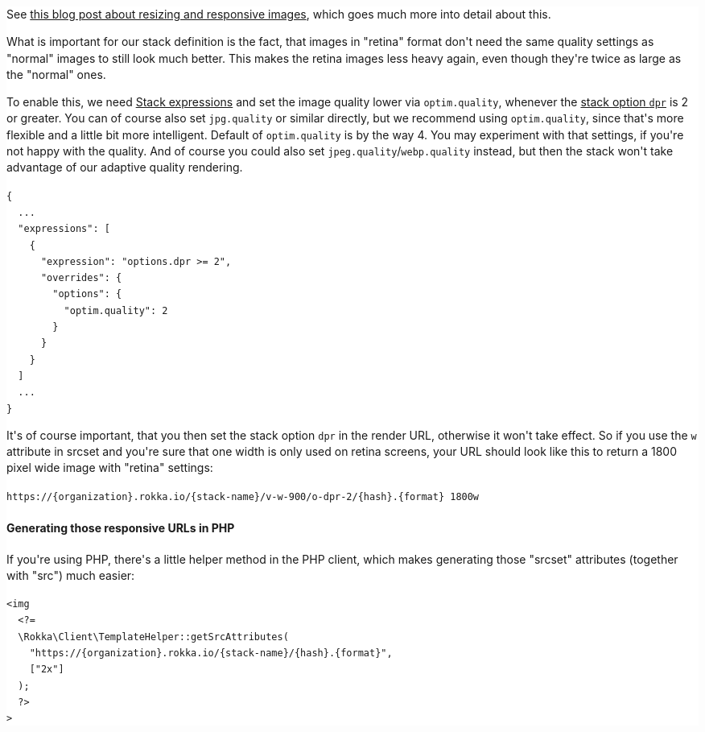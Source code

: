See [this blog post about resizing and responsive images](https://www.liip.ch/en/blog/things-you-should-know-about-responsive-images), which goes much more into detail about this.

What is important for our stack definition is the fact, that images in "retina" format don't need the same quality
settings as "normal" images to still look much better. This makes the retina images less heavy again, even though they're
twice as large as the "normal" ones.

To enable this, we need [Stack expressions](/documentation/references/stacks.html#stack-expressions-for-stack-options-and-stack-variables) and set the image quality lower via `optim.quality`, whenever the [stack option `dpr`](/documentation/references/stacks.html#device-pixel-ratio-dpr) is 2 or greater. You can of course also set `jpg.quality` or similar directly, but
we recommend using `optim.quality`, since that's more flexible and a little bit more intelligent. 
Default of `optim.quality` is by the way 4. You may experiment with that settings, if you're not happy with the quality.
And of course you could also set `jpeg.quality`/`webp.quality` instead, but then the stack won't take advantage of
our adaptive quality rendering.

```language-json
{
  ...
  "expressions": [
    {
      "expression": "options.dpr >= 2",
      "overrides": {
        "options": {
          "optim.quality": 2
        }
      }
    }
  ]
  ...
}
```

It's of course important, that you then set the stack option `dpr` in the render URL, otherwise it won't take effect.
So if you use the `w` attribute in srcset and you're sure that one width is only used on retina screens, your URL should
look like this to return a 1800 pixel wide image with "retina" settings:

```language-bash
https://{organization}.rokka.io/{stack-name}/v-w-900/o-dpr-2/{hash}.{format} 1800w
```


#### Generating those responsive URLs in PHP

If you're using PHP, there's  a little helper method in the PHP client, which makes generating those "srcset" attributes 
 (together with "src") much easier:

```language-php
<img 
  <?=
  \Rokka\Client\TemplateHelper::getSrcAttributes(
    "https://{organization}.rokka.io/{stack-name}/{hash}.{format}", 
    ["2x"]
  );
  ?>
>
```
